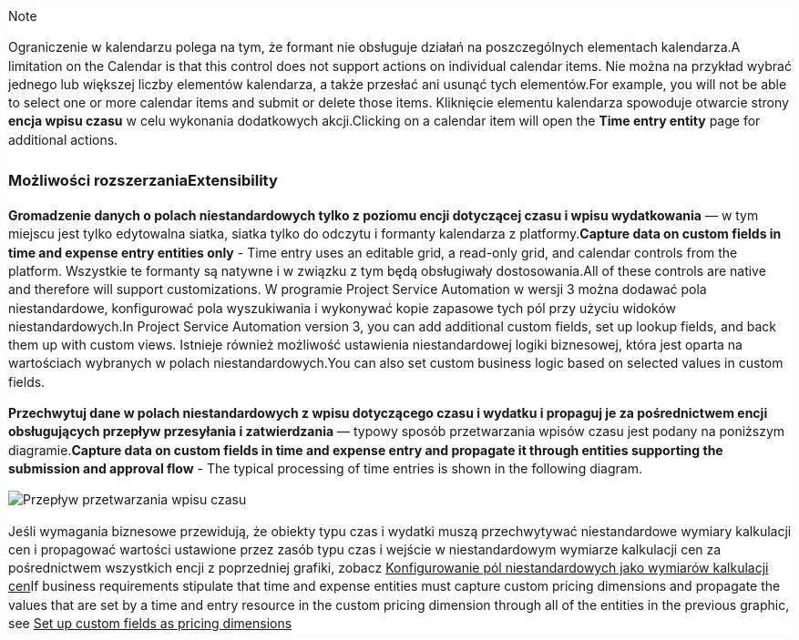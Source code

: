 > [!NOTE]
> <span data-ttu-id="a1983-266">Ograniczenie w kalendarzu polega na tym, że formant nie obsługuje działań na poszczególnych elementach kalendarza.</span><span class="sxs-lookup"><span data-stu-id="a1983-266">A limitation on the Calendar is that this control does not support actions on individual calendar items.</span></span> <span data-ttu-id="a1983-267">Nie można na przykład wybrać jednego lub większej liczby elementów kalendarza, a także przesłać ani usunąć tych elementów.</span><span class="sxs-lookup"><span data-stu-id="a1983-267">For example, you will not be able to select one or more calendar items and submit or delete those items.</span></span> <span data-ttu-id="a1983-268">Kliknięcie elementu kalendarza spowoduje otwarcie strony **encja wpisu czasu** w celu wykonania dodatkowych akcji.</span><span class="sxs-lookup"><span data-stu-id="a1983-268">Clicking on a calendar item will open the **Time entry entity** page for additional actions.</span></span> 

### <a name="extensibility"></a><span data-ttu-id="a1983-269">Możliwości rozszerzania</span><span class="sxs-lookup"><span data-stu-id="a1983-269">Extensibility</span></span>
<span data-ttu-id="a1983-270">**Gromadzenie danych o polach niestandardowych tylko z poziomu encji dotyczącej czasu i wpisu wydatkowania** — w tym miejscu jest tylko edytowalna siatka, siatka tylko do odczytu i formanty kalendarza z platformy.</span><span class="sxs-lookup"><span data-stu-id="a1983-270">**Capture data on custom fields in time and expense entry entities only** - Time entry uses an editable grid, a read-only grid, and calendar controls from the platform.</span></span> <span data-ttu-id="a1983-271">Wszystkie te formanty są natywne i w związku z tym będą obsługiwały dostosowania.</span><span class="sxs-lookup"><span data-stu-id="a1983-271">All of these controls are native and therefore will support customizations.</span></span> <span data-ttu-id="a1983-272">W programie Project Service Automation w wersji 3 można dodawać pola niestandardowe, konfigurować pola wyszukiwania i wykonywać kopie zapasowe tych pól przy użyciu widoków niestandardowych.</span><span class="sxs-lookup"><span data-stu-id="a1983-272">In Project Service Automation version 3, you can add additional custom fields, set up lookup fields, and back them up with custom views.</span></span> <span data-ttu-id="a1983-273">Istnieje również możliwość ustawienia niestandardowej logiki biznesowej, która jest oparta na wartościach wybranych w polach niestandardowych.</span><span class="sxs-lookup"><span data-stu-id="a1983-273">You can also set custom business logic based on selected values in custom fields.</span></span>  

<span data-ttu-id="a1983-274">**Przechwytuj dane w polach niestandardowych z wpisu dotyczącego czasu i wydatku i propaguj je za pośrednictwem encji obsługujących przepływ przesyłania i zatwierdzania** — typowy sposób przetwarzania wpisów czasu jest podany na poniższym diagramie.</span><span class="sxs-lookup"><span data-stu-id="a1983-274">**Capture data on custom fields in time and expense entry and propagate it through entities supporting the submission and approval flow** - The typical processing of time entries is shown in the following diagram.</span></span>

![Przepływ przetwarzania wpisu czasu](media/process-time-entries-10.png)

<span data-ttu-id="a1983-276">Jeśli wymagania biznesowe przewidują, że obiekty typu czas i wydatki muszą przechwytywać niestandardowe wymiary kalkulacji cen i propagować wartości ustawione przez zasób typu czas i wejście w niestandardowym wymiarze kalkulacji cen za pośrednictwem wszystkich encji z poprzedniej grafiki, zobacz [Konfigurowanie pól niestandardowych jako wymiarów kalkulacji cen](set-up-pricing-dimensions.md)</span><span class="sxs-lookup"><span data-stu-id="a1983-276">If business requirements stipulate that time and expense entities must capture custom pricing dimensions and propagate the values that are set by a time and entry resource in the custom pricing dimension through all of the entities in the previous graphic, see [Set up custom fields as pricing dimensions](set-up-pricing-dimensions.md)</span></span>
